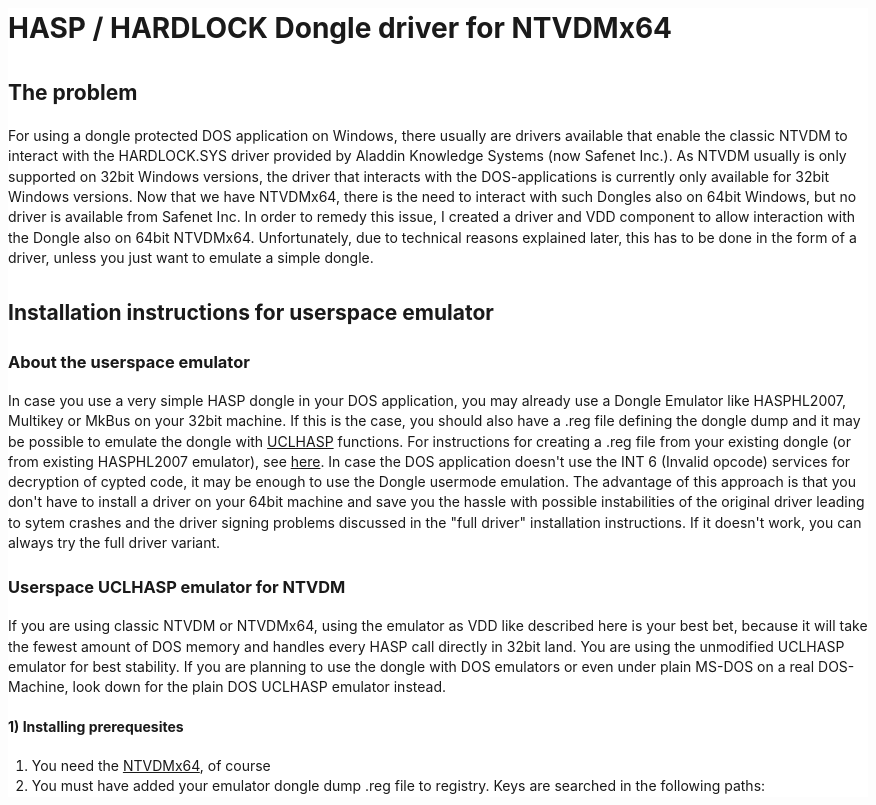 # HASP / HARDLOCK Dongle driver for NTVDMx64

## The problem

For using a dongle protected DOS application on Windows, there usually are
drivers available that enable the classic NTVDM to interact with the 
HARDLOCK.SYS driver provided by Aladdin Knowledge Systems (now Safenet Inc.).
As NTVDM usually is only supported on 32bit Windows versions, the driver that
interacts with the DOS-applications is currently only available for 32bit
Windows versions.
Now that we have NTVDMx64, there is the need to interact with such Dongles
also on 64bit Windows, but no driver is available from Safenet Inc.
In order to remedy this issue, I created a driver and VDD component to allow
interaction with the Dongle also on 64bit NTVDMx64.
Unfortunately, due to technical reasons explained later, this has to be done
in the form of a driver, unless you just want to emulate a simple dongle.

## Installation instructions for userspace emulator

### About the userspace emulator

In case you use a very simple HASP dongle in your DOS application, you may
already use a Dongle Emulator like HASPHL2007, Multikey or MkBus on your 
32bit machine. If this is the case, you should also have a .reg file defining
the dongle dump and it may be possible to emulate the dongle with 
[UCLHASP](http://www.woodmann.com/crackz/Tools/Dongles/Uclhasp.zip) functions.
For instructions for creating a .reg file from your existing dongle (or 
from existing HASPHL2007 emulator), see [here](https://web.archive.org/web/20220618001325/http://www.reteam.org/board/showthread.php?t=3136).
In case the DOS application doesn't use the INT 6 (Invalid opcode) services
for decryption of cypted code, it may be enough to use the Dongle usermode 
emulation. The advantage of this approach is that you don't have to install a
driver on your 64bit machine and save you the hassle with possible 
instabilities of the original driver leading to sytem crashes and the driver 
signing problems discussed in the "full driver" installation instructions.
If it doesn't work, you can always try the full driver variant.

### Userspace UCLHASP emulator for NTVDM 

If you are using classic NTVDM or NTVDMx64, using the emulator as VDD like 
described here is your best bet, because it will take the fewest amount of DOS 
memory and handles every HASP call directly in 32bit land. You are using the 
unmodified UCLHASP emulator for best stability.
If you are planning to use the dongle with DOS emulators or even under plain 
MS-DOS on a real DOS-Machine, look down for the plain DOS UCLHASP emulator
instead.

#### 1) Installing prerequesites

1) You need the [NTVDMx64](https://github.com/leecher1337/ntvdmx64), of course
2) You must have added your emulator dongle dump .reg file to registry.
   Keys are searched in the following paths:
   